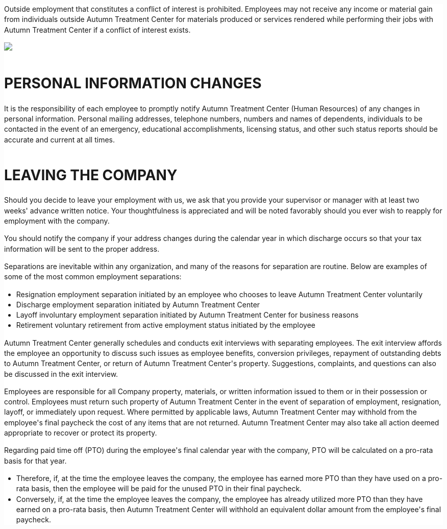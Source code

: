 Outside employment that constitutes a conflict of interest is prohibited. Employees may not receive any income or material gain from individuals outside Autumn Treatment Center for materials produced or services rendered while performing their jobs with Autumn Treatment Center if a conflict of interest exists.

![](_page_34_Picture_0.jpeg)

# PERSONAL INFORMATION CHANGES

It is the responsibility of each employee to promptly notify Autumn Treatment Center (Human Resources) of any changes in personal information. Personal mailing addresses, telephone numbers, numbers and names of dependents, individuals to be contacted in the event of an emergency, educational accomplishments, licensing status, and other such status reports should be accurate and current at all times.

# LEAVING THE COMPANY

Should you decide to leave your employment with us, we ask that you provide your supervisor or manager with at least two weeks' advance written notice. Your thoughtfulness is appreciated and will be noted favorably should you ever wish to reapply for employment with the company.

You should notify the company if your address changes during the calendar year in which discharge occurs so that your tax information will be sent to the proper address.

Separations are inevitable within any organization, and many of the reasons for separation are routine. Below are examples of some of the most common employment separations:

- Resignation employment separation initiated by an employee who chooses to leave Autumn Treatment Center voluntarily
- Discharge employment separation initiated by Autumn Treatment Center
- Layoff involuntary employment separation initiated by Autumn Treatment Center for business reasons
- Retirement voluntary retirement from active employment status initiated by the employee

Autumn Treatment Center generally schedules and conducts exit interviews with separating employees. The exit interview affords the employee an opportunity to discuss such issues as employee benefits, conversion privileges, repayment of outstanding debts to Autumn Treatment Center, or return of Autumn Treatment Center's property. Suggestions, complaints, and questions can also be discussed in the exit interview.

Employees are responsible for all Company property, materials, or written information issued to them or in their possession or control. Employees must return such property of Autumn Treatment Center in the event of separation of employment, resignation, layoff, or immediately upon request. Where permitted by applicable laws, Autumn Treatment Center may withhold from the employee's final paycheck the cost of any items that are not returned. Autumn Treatment Center may also take all action deemed appropriate to recover or protect its property.

Regarding paid time off (PTO) during the employee's final calendar year with the company, PTO will be calculated on a pro-rata basis for that year.

- Therefore, if, at the time the employee leaves the company, the employee has earned more PTO than they have used on a pro-rata basis, then the employee will be paid for the unused PTO in their final paycheck.
- Conversely, if, at the time the employee leaves the company, the employee has already utilized more PTO than they have earned on a pro-rata basis, then Autumn Treatment Center will withhold an equivalent dollar amount from the employee's final paycheck.

